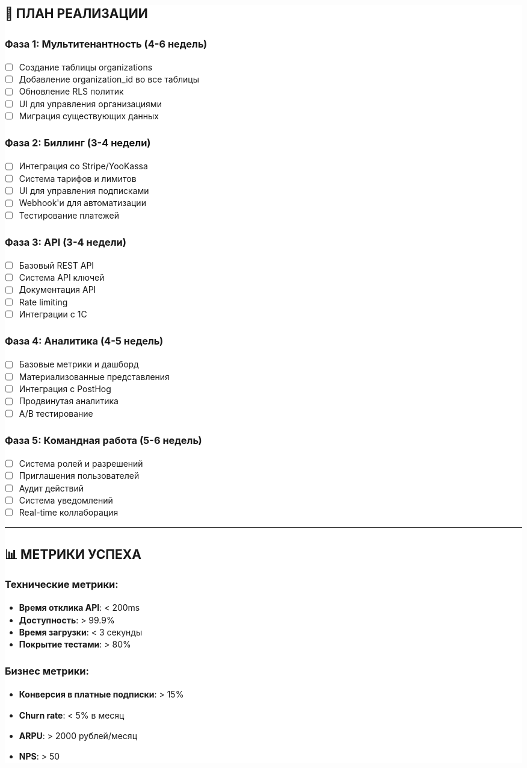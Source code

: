 
## 🚀 ПЛАН РЕАЛИЗАЦИИ

### Фаза 1: Мультитенантность (4-6 недель)
- [ ] Создание таблицы organizations
- [ ] Добавление organization_id во все таблицы
- [ ] Обновление RLS политик
- [ ] UI для управления организациями
- [ ] Миграция существующих данных

### Фаза 2: Биллинг (3-4 недели)
- [ ] Интеграция со Stripe/YooKassa
- [ ] Система тарифов и лимитов
- [ ] UI для управления подписками
- [ ] Webhook'и для автоматизации
- [ ] Тестирование платежей

### Фаза 3: API (3-4 недели)
- [ ] Базовый REST API
- [ ] Система API ключей
- [ ] Документация API
- [ ] Rate limiting
- [ ] Интеграции с 1C

### Фаза 4: Аналитика (4-5 недель)
- [ ] Базовые метрики и дашборд
- [ ] Материализованные представления
- [ ] Интеграция с PostHog
- [ ] Продвинутая аналитика
- [ ] A/B тестирование

### Фаза 5: Командная работа (5-6 недель)
- [ ] Система ролей и разрешений
- [ ] Приглашения пользователей
- [ ] Аудит действий
- [ ] Система уведомлений
- [ ] Real-time коллаборация

---

## 📊 МЕТРИКИ УСПЕХА

### Технические метрики:
- **Время отклика API**: < 200ms
- **Доступность**: > 99.9%
- **Время загрузки**: < 3 секунды
- **Покрытие тестами**: > 80%

### Бизнес метрики:
- **Конверсия в платные подписки**: > 15%
- **Churn rate**: < 5% в месяц
- **ARPU**: > 2000 рублей/месяц
- **NPS**: > 50


  [UserRole.OWNER]: {
  [UserRole.ESTIMATOR]: {